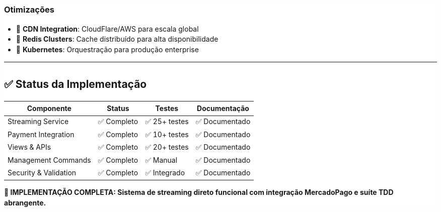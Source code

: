 ### Otimizações
- 🚀 **CDN Integration**: CloudFlare/AWS para escala global
- 💾 **Redis Clusters**: Cache distribuído para alta disponibilidade
- 🐳 **Kubernetes**: Orquestração para produção enterprise

---

## ✅ Status da Implementação

| Componente | Status | Testes | Documentação |
|------------|---------|---------|--------------|
| Streaming Service | ✅ Completo | ✅ 25+ testes | ✅ Documentado |
| Payment Integration | ✅ Completo | ✅ 10+ testes | ✅ Documentado |  
| Views & APIs | ✅ Completo | ✅ 20+ testes | ✅ Documentado |
| Management Commands | ✅ Completo | ✅ Manual | ✅ Documentado |
| Security & Validation | ✅ Completo | ✅ Integrado | ✅ Documentado |

**🎉 IMPLEMENTAÇÃO COMPLETA: Sistema de streaming direto funcional com integração MercadoPago e suíte TDD abrangente.**